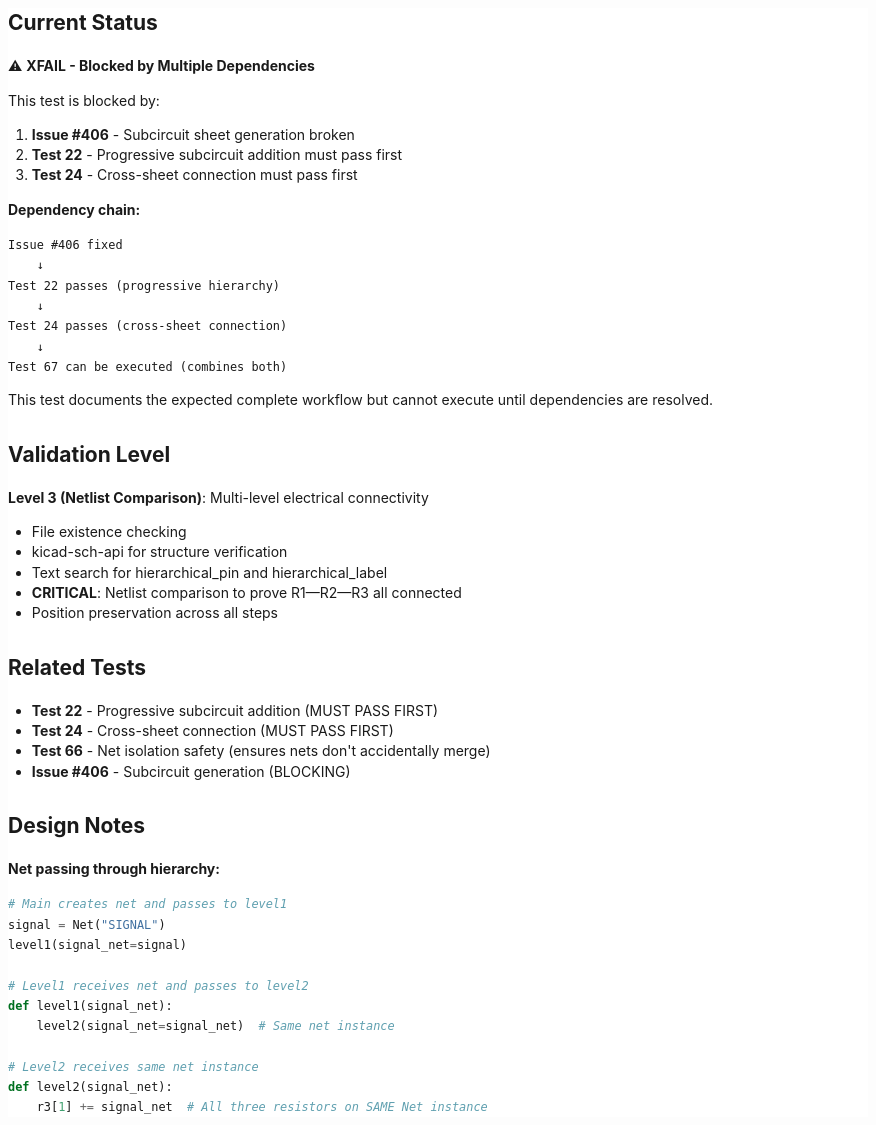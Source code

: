 ## Current Status

⚠️ **XFAIL - Blocked by Multiple Dependencies**

This test is blocked by:
1. **Issue #406** - Subcircuit sheet generation broken
2. **Test 22** - Progressive subcircuit addition must pass first
3. **Test 24** - Cross-sheet connection must pass first

**Dependency chain:**
```
Issue #406 fixed
    ↓
Test 22 passes (progressive hierarchy)
    ↓
Test 24 passes (cross-sheet connection)
    ↓
Test 67 can be executed (combines both)
```

This test documents the expected complete workflow but cannot execute until dependencies are resolved.

## Validation Level

**Level 3 (Netlist Comparison)**: Multi-level electrical connectivity
- File existence checking
- kicad-sch-api for structure verification
- Text search for hierarchical_pin and hierarchical_label
- **CRITICAL**: Netlist comparison to prove R1—R2—R3 all connected
- Position preservation across all steps

## Related Tests

- **Test 22** - Progressive subcircuit addition (MUST PASS FIRST)
- **Test 24** - Cross-sheet connection (MUST PASS FIRST)
- **Test 66** - Net isolation safety (ensures nets don't accidentally merge)
- **Issue #406** - Subcircuit generation (BLOCKING)

## Design Notes

**Net passing through hierarchy:**

```python
# Main creates net and passes to level1
signal = Net("SIGNAL")
level1(signal_net=signal)

# Level1 receives net and passes to level2
def level1(signal_net):
    level2(signal_net=signal_net)  # Same net instance

# Level2 receives same net instance
def level2(signal_net):
    r3[1] += signal_net  # All three resistors on SAME Net instance
```
